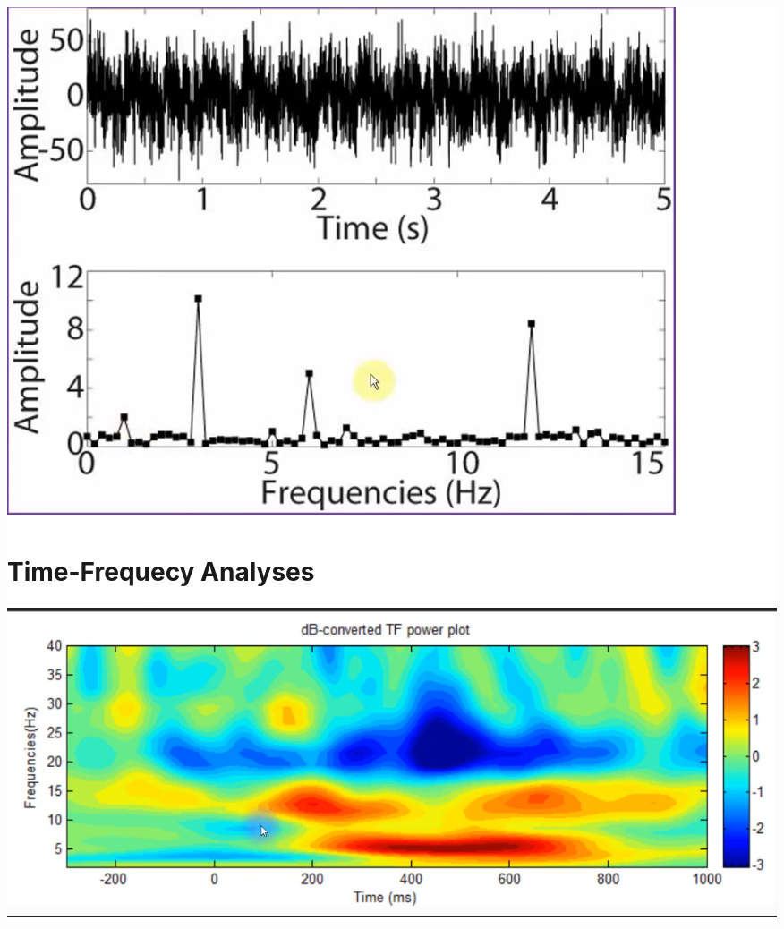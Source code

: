   ![Actual sitations: Time transformed to frequency](image-3.png)
# Time-Frequecy Analyses
![Time-Frequency plot](image-5.png)